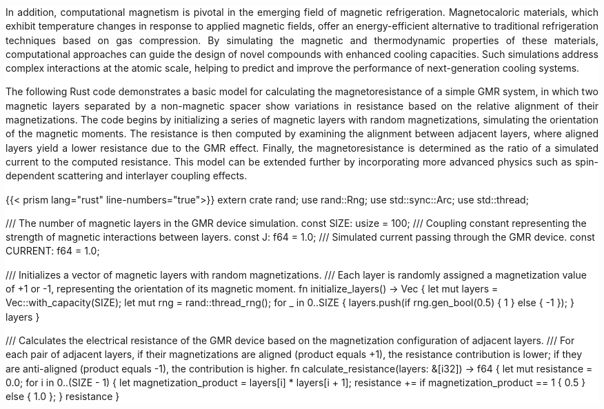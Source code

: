 <p style="text-align: justify;">
In addition, computational magnetism is pivotal in the emerging field of magnetic refrigeration. Magnetocaloric materials, which exhibit temperature changes in response to applied magnetic fields, offer an energy-efficient alternative to traditional refrigeration techniques based on gas compression. By simulating the magnetic and thermodynamic properties of these materials, computational approaches can guide the design of novel compounds with enhanced cooling capacities. Such simulations address complex interactions at the atomic scale, helping to predict and improve the performance of next-generation cooling systems.
</p>

<p style="text-align: justify;">
The following Rust code demonstrates a basic model for calculating the magnetoresistance of a simple GMR system, in which two magnetic layers separated by a non-magnetic spacer show variations in resistance based on the relative alignment of their magnetizations. The code begins by initializing a series of magnetic layers with random magnetizations, simulating the orientation of the magnetic moments. The resistance is then computed by examining the alignment between adjacent layers, where aligned layers yield a lower resistance due to the GMR effect. Finally, the magnetoresistance is determined as the ratio of a simulated current to the computed resistance. This model can be extended further by incorporating more advanced physics such as spin-dependent scattering and interlayer coupling effects.
</p>

{{< prism lang="rust" line-numbers="true">}}
extern crate rand;
use rand::Rng;
use std::sync::Arc;
use std::thread;

/// The number of magnetic layers in the GMR device simulation.
const SIZE: usize = 100;
/// Coupling constant representing the strength of magnetic interactions between layers.
const J: f64 = 1.0;
/// Simulated current passing through the GMR device.
const CURRENT: f64 = 1.0;

/// Initializes a vector of magnetic layers with random magnetizations.
/// Each layer is randomly assigned a magnetization value of +1 or -1, representing the orientation of its magnetic moment.
fn initialize_layers() -> Vec<i32> {
    let mut layers = Vec::with_capacity(SIZE);
    let mut rng = rand::thread_rng();
    for _ in 0..SIZE {
        layers.push(if rng.gen_bool(0.5) { 1 } else { -1 });
    }
    layers
}

/// Calculates the electrical resistance of the GMR device based on the magnetization configuration of adjacent layers.
/// For each pair of adjacent layers, if their magnetizations are aligned (product equals +1), the resistance contribution is lower; if they are anti-aligned (product equals -1), the contribution is higher.
fn calculate_resistance(layers: &[i32]) -> f64 {
    let mut resistance = 0.0;
    for i in 0..(SIZE - 1) {
        let magnetization_product = layers[i] * layers[i + 1];
        resistance += if magnetization_product == 1 { 0.5 } else { 1.0 };
    }
    resistance
}
